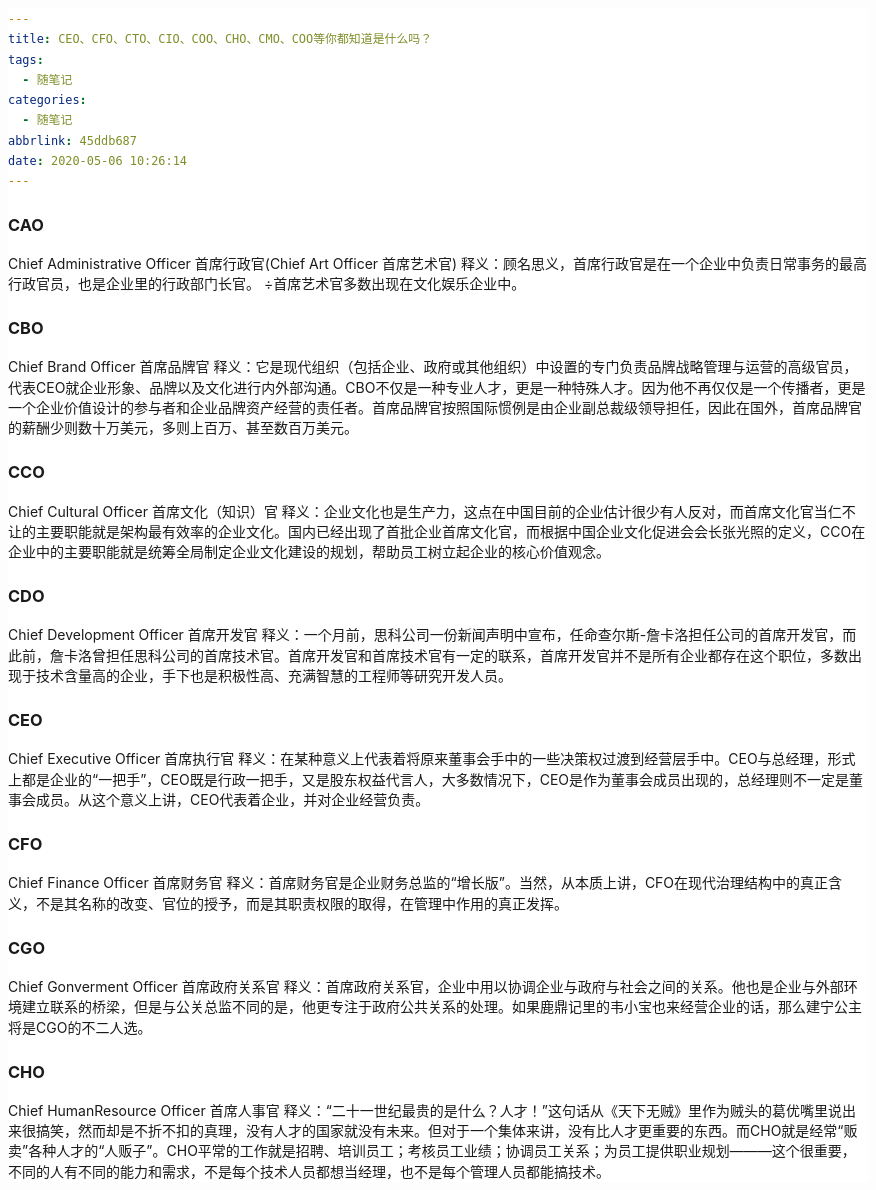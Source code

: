 ```yaml
---
title: CEO、CFO、CTO、CIO、COO、CHO、CMO、COO等你都知道是什么吗？
tags:
  - 随笔记
categories:
  - 随笔记
abbrlink: 45ddb687
date: 2020-05-06 10:26:14
---
```


### CAO
Chief Administrative Officer 首席行政官(Chief Art Officer 首席艺术官)
释义：顾名思义，首席行政官是在一个企业中负责日常事务的最高行政官员，也是企业里的行政部门长官。
÷首席艺术官多数出现在文化娱乐企业中。

### CBO
Chief Brand Officer 首席品牌官
释义：它是现代组织（包括企业、政府或其他组织）中设置的专门负责品牌战略管理与运营的高级官员，代表CEO就企业形象、品牌以及文化进行内外部沟通。CBO不仅是一种专业人才，更是一种特殊人才。因为他不再仅仅是一个传播者，更是一个企业价值设计的参与者和企业品牌资产经营的责任者。首席品牌官按照国际惯例是由企业副总裁级领导担任，因此在国外，首席品牌官的薪酬少则数十万美元，多则上百万、甚至数百万美元。

### CCO
Chief Cultural Officer 首席文化（知识）官
释义：企业文化也是生产力，这点在中国目前的企业估计很少有人反对，而首席文化官当仁不让的主要职能就是架构最有效率的企业文化。国内已经出现了首批企业首席文化官，而根据中国企业文化促进会会长张光照的定义，CCO在企业中的主要职能就是统筹全局制定企业文化建设的规划，帮助员工树立起企业的核心价值观念。



### CDO
Chief Development Officer 首席开发官
释义：一个月前，思科公司一份新闻声明中宣布，任命查尔斯-詹卡洛担任公司的首席开发官，而此前，詹卡洛曾担任思科公司的首席技术官。首席开发官和首席技术官有一定的联系，首席开发官并不是所有企业都存在这个职位，多数出现于技术含量高的企业，手下也是积极性高、充满智慧的工程师等研究开发人员。

### CEO
Chief Executive Officer 首席执行官
释义：在某种意义上代表着将原来董事会手中的一些决策权过渡到经营层手中。CEO与总经理，形式上都是企业的“一把手”，CEO既是行政一把手，又是股东权益代言人，大多数情况下，CEO是作为董事会成员出现的，总经理则不一定是董事会成员。从这个意义上讲，CEO代表着企业，并对企业经营负责。

### CFO
Chief Finance Officer 首席财务官
释义：首席财务官是企业财务总监的“增长版”。当然，从本质上讲，CFO在现代治理结构中的真正含义，不是其名称的改变、官位的授予，而是其职责权限的取得，在管理中作用的真正发挥。

### CGO
Chief Gonverment Officer 首席政府关系官
释义：首席政府关系官，企业中用以协调企业与政府与社会之间的关系。他也是企业与外部环境建立联系的桥梁，但是与公关总监不同的是，他更专注于政府公共关系的处理。如果鹿鼎记里的韦小宝也来经营企业的话，那么建宁公主将是CGO的不二人选。

### CHO
Chief HumanResource Officer 首席人事官
释义：“二十一世纪最贵的是什么？人才！”这句话从《天下无贼》里作为贼头的葛优嘴里说出来很搞笑，然而却是不折不扣的真理，没有人才的国家就没有未来。但对于一个集体来讲，没有比人才更重要的东西。而CHO就是经常“贩卖”各种人才的“人贩子”。CHO平常的工作就是招聘、培训员工；考核员工业绩；协调员工关系；为员工提供职业规划———这个很重要，不同的人有不同的能力和需求，不是每个技术人员都想当经理，也不是每个管理人员都能搞技术。
